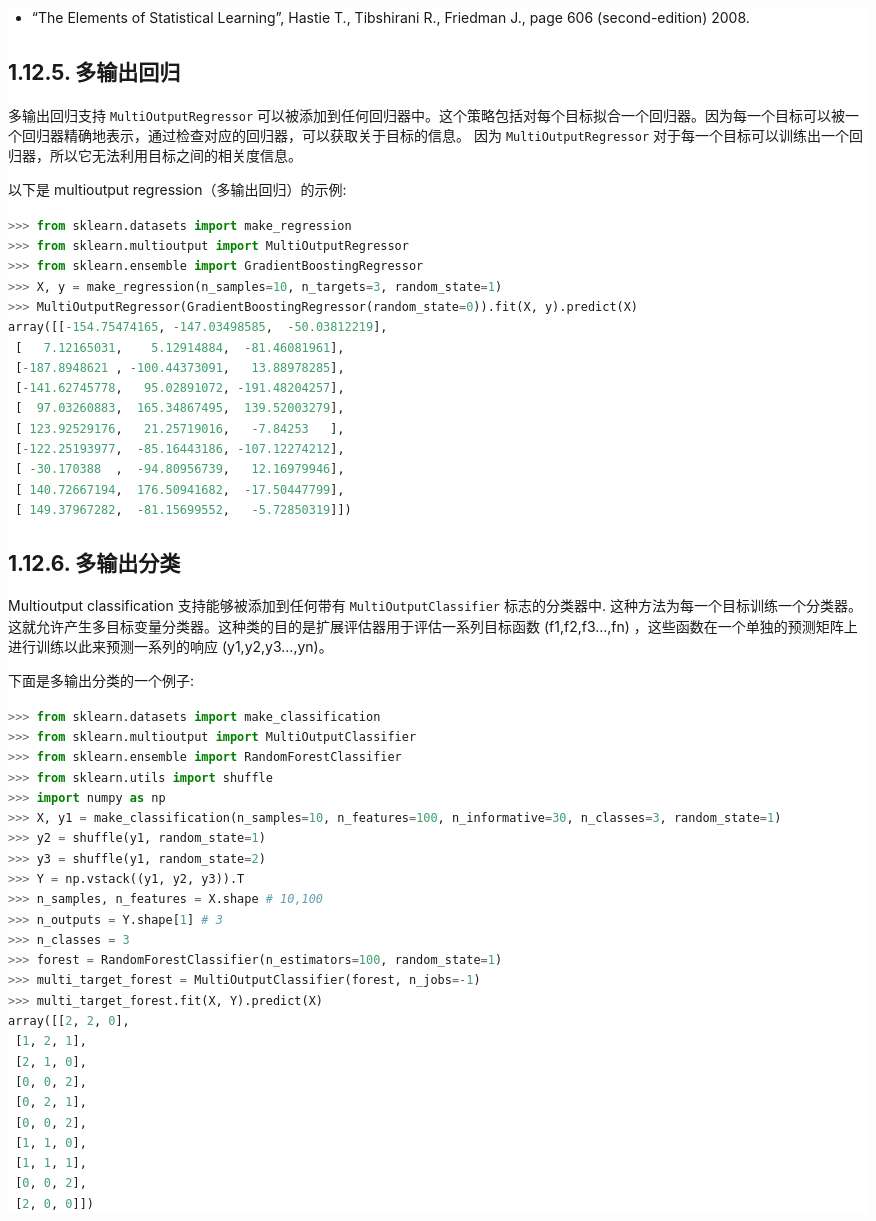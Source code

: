 * “The Elements of Statistical Learning”, Hastie T., Tibshirani R., Friedman J., page 606 (second-edition) 2008.

## 1.12.5. 多输出回归

多输出回归支持 `MultiOutputRegressor` 可以被添加到任何回归器中。这个策略包括对每个目标拟合一个回归器。因为每一个目标可以被一个回归器精确地表示，通过检查对应的回归器，可以获取关于目标的信息。 因为 `MultiOutputRegressor` 对于每一个目标可以训练出一个回归器，所以它无法利用目标之间的相关度信息。

以下是 multioutput regression（多输出回归）的示例:

```Python
>>> from sklearn.datasets import make_regression
>>> from sklearn.multioutput import MultiOutputRegressor
>>> from sklearn.ensemble import GradientBoostingRegressor
>>> X, y = make_regression(n_samples=10, n_targets=3, random_state=1)
>>> MultiOutputRegressor(GradientBoostingRegressor(random_state=0)).fit(X, y).predict(X)
array([[-154.75474165, -147.03498585,  -50.03812219],
 [   7.12165031,    5.12914884,  -81.46081961],
 [-187.8948621 , -100.44373091,   13.88978285],
 [-141.62745778,   95.02891072, -191.48204257],
 [  97.03260883,  165.34867495,  139.52003279],
 [ 123.92529176,   21.25719016,   -7.84253   ],
 [-122.25193977,  -85.16443186, -107.12274212],
 [ -30.170388  ,  -94.80956739,   12.16979946],
 [ 140.72667194,  176.50941682,  -17.50447799],
 [ 149.37967282,  -81.15699552,   -5.72850319]])
```

## 1.12.6. 多输出分类

Multioutput classification 支持能够被添加到任何带有 `MultiOutputClassifier` 标志的分类器中. 这种方法为每一个目标训练一个分类器。 这就允许产生多目标变量分类器。这种类的目的是扩展评估器用于评估一系列目标函数 (f1,f2,f3…,fn) ，这些函数在一个单独的预测矩阵上进行训练以此来预测一系列的响应 (y1,y2,y3…,yn)。

下面是多输出分类的一个例子:

```Python
>>> from sklearn.datasets import make_classification
>>> from sklearn.multioutput import MultiOutputClassifier
>>> from sklearn.ensemble import RandomForestClassifier
>>> from sklearn.utils import shuffle
>>> import numpy as np
>>> X, y1 = make_classification(n_samples=10, n_features=100, n_informative=30, n_classes=3, random_state=1)
>>> y2 = shuffle(y1, random_state=1)
>>> y3 = shuffle(y1, random_state=2)
>>> Y = np.vstack((y1, y2, y3)).T
>>> n_samples, n_features = X.shape # 10,100
>>> n_outputs = Y.shape[1] # 3
>>> n_classes = 3
>>> forest = RandomForestClassifier(n_estimators=100, random_state=1)
>>> multi_target_forest = MultiOutputClassifier(forest, n_jobs=-1)
>>> multi_target_forest.fit(X, Y).predict(X)
array([[2, 2, 0],
 [1, 2, 1],
 [2, 1, 0],
 [0, 0, 2],
 [0, 2, 1],
 [0, 0, 2],
 [1, 1, 0],
 [1, 1, 1],
 [0, 0, 2],
 [2, 0, 0]])
```
